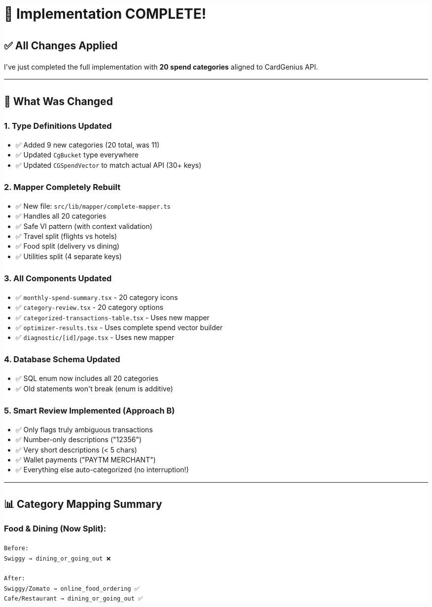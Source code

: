 # 🎉 Implementation COMPLETE!

## ✅ All Changes Applied

I've just completed the full implementation with **20 spend categories** aligned to CardGenius API.

---

## 🔧 What Was Changed

### 1. **Type Definitions Updated**
- ✅ Added 9 new categories (20 total, was 11)
- ✅ Updated `CgBucket` type everywhere
- ✅ Updated `CGSpendVector` to match actual API (30+ keys)

### 2. **Mapper Completely Rebuilt**
- ✅ New file: `src/lib/mapper/complete-mapper.ts`
- ✅ Handles all 20 categories
- ✅ Safe VI pattern (with context validation)
- ✅ Travel split (flights vs hotels)
- ✅ Food split (delivery vs dining)
- ✅ Utilities split (4 separate keys)

### 3. **All Components Updated**
- ✅ `monthly-spend-summary.tsx` - 20 category icons
- ✅ `category-review.tsx` - 20 category options
- ✅ `categorized-transactions-table.tsx` - Uses new mapper
- ✅ `optimizer-results.tsx` - Uses complete spend vector builder
- ✅ `diagnostic/[id]/page.tsx` - Uses new mapper

### 4. **Database Schema Updated**
- ✅ SQL enum now includes all 20 categories
- ✅ Old statements won't break (enum is additive)

### 5. **Smart Review Implemented (Approach B)**
- ✅ Only flags truly ambiguous transactions
- ✅ Number-only descriptions ("12356")
- ✅ Very short descriptions (< 5 chars)
- ✅ Wallet payments ("PAYTM MERCHANT")
- ✅ Everything else auto-categorized (no interruption!)

---

## 📊 Category Mapping Summary

### Food & Dining (Now Split):
```
Before:
Swiggy → dining_or_going_out ❌

After:
Swiggy/Zomato → online_food_ordering ✅
Cafe/Restaurant → dining_or_going_out ✅
```
